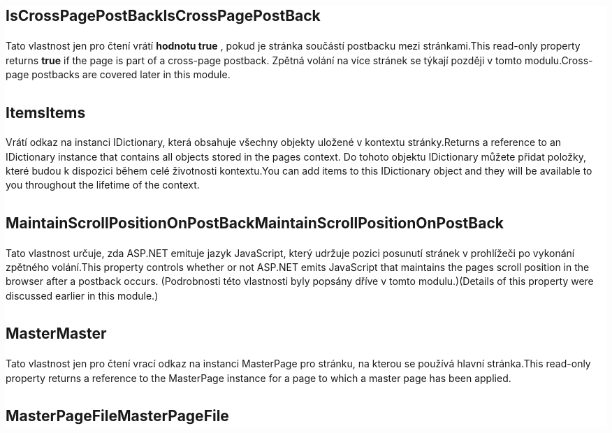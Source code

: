 ## <a name="iscrosspagepostback"></a><span data-ttu-id="c36e1-238">IsCrossPagePostBack</span><span class="sxs-lookup"><span data-stu-id="c36e1-238">IsCrossPagePostBack</span></span>

<span data-ttu-id="c36e1-239">Tato vlastnost jen pro čtení vrátí **hodnotu true** , pokud je stránka součástí postbacku mezi stránkami.</span><span class="sxs-lookup"><span data-stu-id="c36e1-239">This read-only property returns **true** if the page is part of a cross-page postback.</span></span> <span data-ttu-id="c36e1-240">Zpětná volání na více stránek se týkají později v tomto modulu.</span><span class="sxs-lookup"><span data-stu-id="c36e1-240">Cross-page postbacks are covered later in this module.</span></span>

## <a name="items"></a><span data-ttu-id="c36e1-241">Items</span><span class="sxs-lookup"><span data-stu-id="c36e1-241">Items</span></span>

<span data-ttu-id="c36e1-242">Vrátí odkaz na instanci IDictionary, která obsahuje všechny objekty uložené v kontextu stránky.</span><span class="sxs-lookup"><span data-stu-id="c36e1-242">Returns a reference to an IDictionary instance that contains all objects stored in the pages context.</span></span> <span data-ttu-id="c36e1-243">Do tohoto objektu IDictionary můžete přidat položky, které budou k dispozici během celé životnosti kontextu.</span><span class="sxs-lookup"><span data-stu-id="c36e1-243">You can add items to this IDictionary object and they will be available to you throughout the lifetime of the context.</span></span>

## <a name="maintainscrollpositiononpostback"></a><span data-ttu-id="c36e1-244">MaintainScrollPositionOnPostBack</span><span class="sxs-lookup"><span data-stu-id="c36e1-244">MaintainScrollPositionOnPostBack</span></span>

<span data-ttu-id="c36e1-245">Tato vlastnost určuje, zda ASP.NET emituje jazyk JavaScript, který udržuje pozici posunutí stránek v prohlížeči po vykonání zpětného volání.</span><span class="sxs-lookup"><span data-stu-id="c36e1-245">This property controls whether or not ASP.NET emits JavaScript that maintains the pages scroll position in the browser after a postback occurs.</span></span> <span data-ttu-id="c36e1-246">(Podrobnosti této vlastnosti byly popsány dříve v tomto modulu.)</span><span class="sxs-lookup"><span data-stu-id="c36e1-246">(Details of this property were discussed earlier in this module.)</span></span>

## <a name="master"></a><span data-ttu-id="c36e1-247">Master</span><span class="sxs-lookup"><span data-stu-id="c36e1-247">Master</span></span>

<span data-ttu-id="c36e1-248">Tato vlastnost jen pro čtení vrací odkaz na instanci MasterPage pro stránku, na kterou se používá hlavní stránka.</span><span class="sxs-lookup"><span data-stu-id="c36e1-248">This read-only property returns a reference to the MasterPage instance for a page to which a master page has been applied.</span></span>

## <a name="masterpagefile"></a><span data-ttu-id="c36e1-249">MasterPageFile</span><span class="sxs-lookup"><span data-stu-id="c36e1-249">MasterPageFile</span></span>
